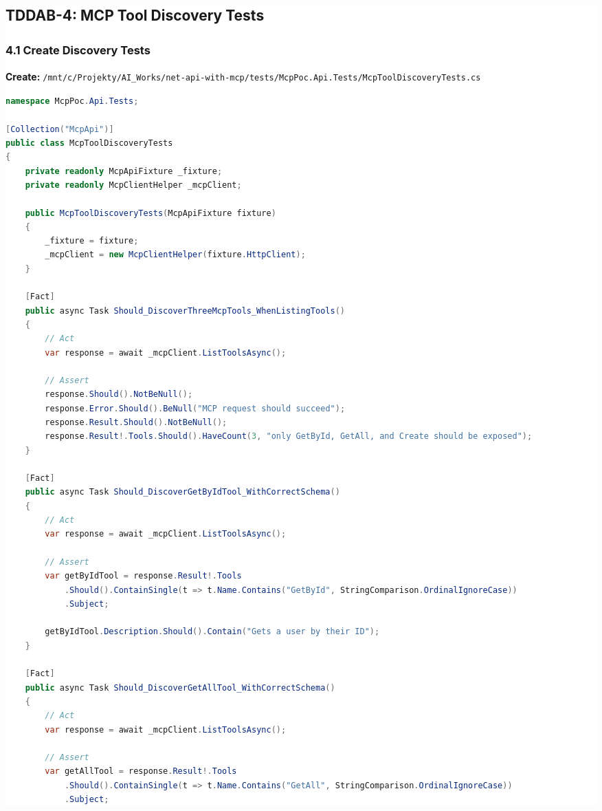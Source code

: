 
## TDDAB-4: MCP Tool Discovery Tests

### 4.1 Create Discovery Tests

**Create:** `/mnt/c/Projekty/AI_Works/net-api-with-mcp/tests/McpPoc.Api.Tests/McpToolDiscoveryTests.cs`
```csharp
namespace McpPoc.Api.Tests;

[Collection("McpApi")]
public class McpToolDiscoveryTests
{
    private readonly McpApiFixture _fixture;
    private readonly McpClientHelper _mcpClient;

    public McpToolDiscoveryTests(McpApiFixture fixture)
    {
        _fixture = fixture;
        _mcpClient = new McpClientHelper(fixture.HttpClient);
    }

    [Fact]
    public async Task Should_DiscoverThreeMcpTools_WhenListingTools()
    {
        // Act
        var response = await _mcpClient.ListToolsAsync();

        // Assert
        response.Should().NotBeNull();
        response.Error.Should().BeNull("MCP request should succeed");
        response.Result.Should().NotBeNull();
        response.Result!.Tools.Should().HaveCount(3, "only GetById, GetAll, and Create should be exposed");
    }

    [Fact]
    public async Task Should_DiscoverGetByIdTool_WithCorrectSchema()
    {
        // Act
        var response = await _mcpClient.ListToolsAsync();

        // Assert
        var getByIdTool = response.Result!.Tools
            .Should().ContainSingle(t => t.Name.Contains("GetById", StringComparison.OrdinalIgnoreCase))
            .Subject;

        getByIdTool.Description.Should().Contain("Gets a user by their ID");
    }

    [Fact]
    public async Task Should_DiscoverGetAllTool_WithCorrectSchema()
    {
        // Act
        var response = await _mcpClient.ListToolsAsync();

        // Assert
        var getAllTool = response.Result!.Tools
            .Should().ContainSingle(t => t.Name.Contains("GetAll", StringComparison.OrdinalIgnoreCase))
            .Subject;

```